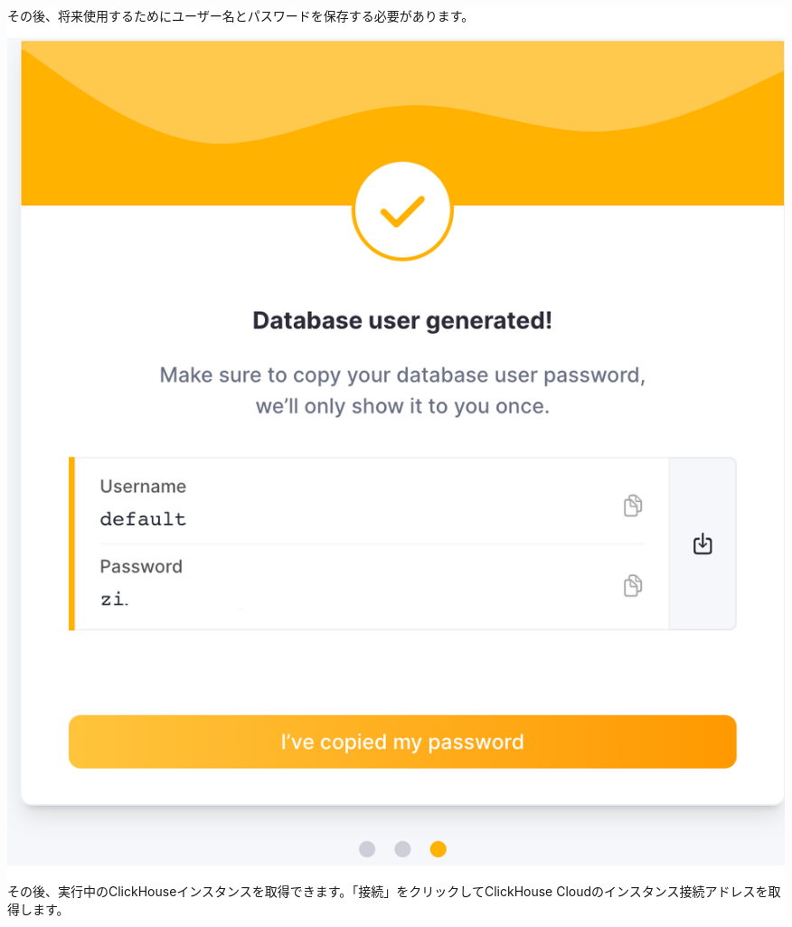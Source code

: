 その後、将来使用するためにユーザー名とパスワードを保存する必要があります。

![clickhouse_cloud_3](./images/clickhouse_cloud_3.png)

その後、実行中のClickHouseインスタンスを取得できます。「接続」をクリックしてClickHouse Cloudのインスタンス接続アドレスを取得します。
